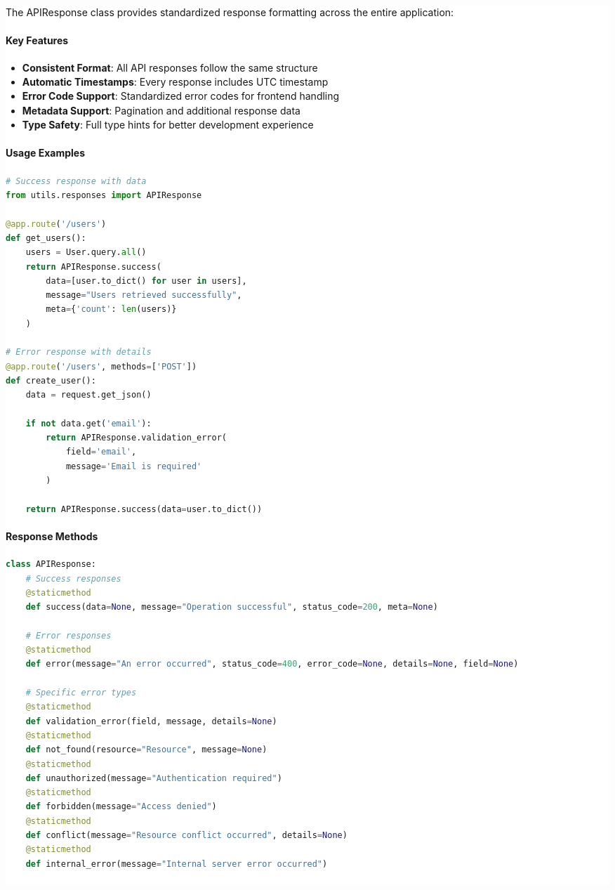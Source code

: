 The APIResponse class provides standardized response formatting across the entire application:

#### Key Features
- **Consistent Format**: All API responses follow the same structure
- **Automatic Timestamps**: Every response includes UTC timestamp
- **Error Code Support**: Standardized error codes for frontend handling
- **Metadata Support**: Pagination and additional response data
- **Type Safety**: Full type hints for better development experience

#### Usage Examples

```python
# Success response with data
from utils.responses import APIResponse

@app.route('/users')
def get_users():
    users = User.query.all()
    return APIResponse.success(
        data=[user.to_dict() for user in users],
        message="Users retrieved successfully",
        meta={'count': len(users)}
    )

# Error response with details
@app.route('/users', methods=['POST'])
def create_user():
    data = request.get_json()
    
    if not data.get('email'):
        return APIResponse.validation_error(
            field='email',
            message='Email is required'
        )
    
    return APIResponse.success(data=user.to_dict())
```

#### Response Methods

```python
class APIResponse:
    # Success responses
    @staticmethod
    def success(data=None, message="Operation successful", status_code=200, meta=None)
    
    # Error responses  
    @staticmethod
    def error(message="An error occurred", status_code=400, error_code=None, details=None, field=None)
    
    # Specific error types
    @staticmethod
    def validation_error(field, message, details=None)
    @staticmethod
    def not_found(resource="Resource", message=None)
    @staticmethod
    def unauthorized(message="Authentication required")
    @staticmethod
    def forbidden(message="Access denied")
    @staticmethod
    def conflict(message="Resource conflict occurred", details=None)
    @staticmethod
    def internal_error(message="Internal server error occurred")
    
```